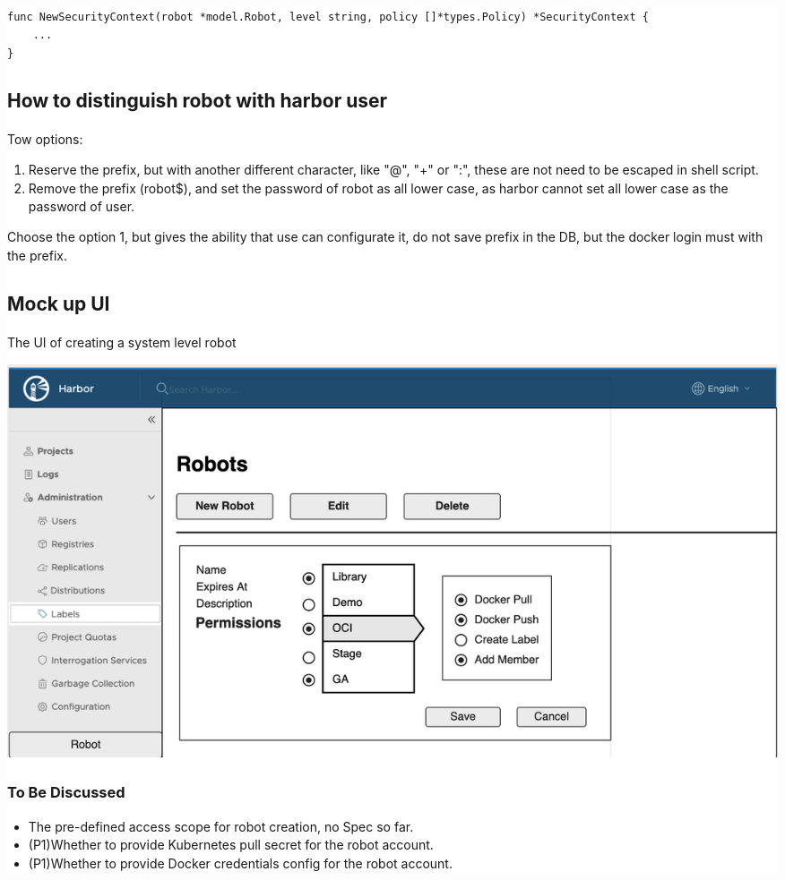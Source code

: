 
```
func NewSecurityContext(robot *model.Robot, level string, policy []*types.Policy) *SecurityContext {
	...
}
```

## How to distinguish robot with harbor user

Tow options:

1.  Reserve the prefix, but with another different character, like "@", "+" or ":", these are not need to be escaped in shell script.
2.  Remove the prefix (robot$), and set the password of robot as all lower case, as harbor cannot set all lower case as the password of user.

Choose the option 1, but gives the ability that use can configurate it, do not save prefix in the DB, but the docker login must with the prefix.

## Mock up UI

The UI of creating a system level robot

![mock_ui](../images/robot-account-2/robot_create.png)

### To Be Discussed 

* The pre-defined access scope for robot creation, no Spec so far.
* (P1)Whether to provide Kubernetes pull secret for the robot account.
* (P1)Whether to provide Docker credentials config for the robot account.

